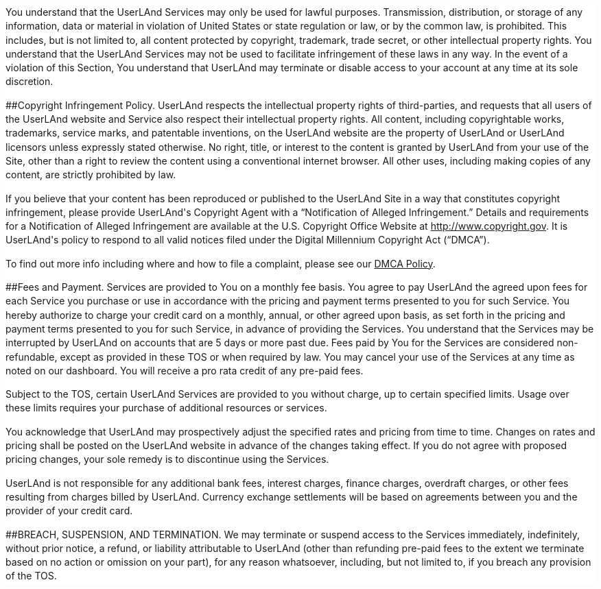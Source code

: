 You understand that the UserLAnd Services may only be used for lawful purposes. Transmission, distribution, or storage of any information, data or material in violation of United States or state regulation or law, or by the common law, is prohibited. This includes, but is not limited to, all content protected by copyright, trademark, trade secret, or other intellectual property rights. You understand that the UserLAnd Services may not be used to facilitate infringement of these laws in any way. In the event of a violation of this Section, You understand that UserLAnd may terminate or disable access to your account at any time at its sole discretion.

##Copyright Infringement Policy.
UserLAnd respects the intellectual property rights of third-parties, and requests that all users of the UserLAnd website and Service also respect their intellectual property rights. All content, including copyrightable works, trademarks, service marks, and patentable inventions, on the UserLAnd website are the property of UserLAnd or UserLAnd licensors unless expressly stated otherwise. No right, title, or interest to the content is granted by UserLAnd from your use of the Site, other than a right to review the content using a conventional internet browser. All other uses, including making copies of any content, are strictly prohibited by law.

If you believe that your content has been reproduced or published to the UserLAnd Site in a way that constitutes copyright infringement, please provide UserLAnd's Copyright Agent with a “Notification of Alleged Infringement.” Details and requirements for a Notification of Alleged Infringement are available at the U.S. Copyright Office Website at http://www.copyright.gov. It is UserLAnd's policy to respond to all valid notices filed under the Digital Millennium Copyright Act (“DMCA”).

To find out more info including where and how to file a complaint, please see our [DMCA Policy](/dmca).

##Fees and Payment.
Services are provided to You on a monthly fee basis. You agree to pay UserLAnd the agreed upon fees for each Service you purchase or use in accordance with the pricing and payment terms presented to you for such Service. You hereby authorize to charge your credit card on a monthly, annual, or other agreed upon basis, as set forth in the pricing and payment terms presented to you for such Service, in advance of providing the Services. You understand that the Services may be interrupted by UserLAnd on accounts that are 5 days or more past due. Fees paid by You for the Services are considered non-refundable, except as provided in these TOS or when required by law. You may cancel your use of the Services at any time as noted on our dashboard. You will receive a pro rata credit of any pre-paid fees.

Subject to the TOS, certain UserLAnd Services are provided to you without charge, up to certain specified limits. Usage over these limits requires your purchase of additional resources or services.

You acknowledge that UserLAnd may prospectively adjust the specified rates and pricing from time to time. Changes on rates and pricing shall be posted on the UserLAnd website in advance of the changes taking effect. If you do not agree with proposed pricing changes, your sole remedy is to discontinue using the Services.

UserLAnd is not responsible for any additional bank fees, interest charges, finance charges, overdraft charges, or other fees resulting from charges billed by UserLAnd. Currency exchange settlements will be based on agreements between you and the provider of your credit card.

##BREACH, SUSPENSION, AND TERMINATION.
We may terminate or suspend access to the Services immediately, indefinitely, without prior notice, a refund, or liability attributable to UserLAnd (other than refunding pre-paid fees to the extent we terminate based on no action or omission on your part), for any reason whatsoever, including, but not limited to, if you breach any provision of the TOS.
